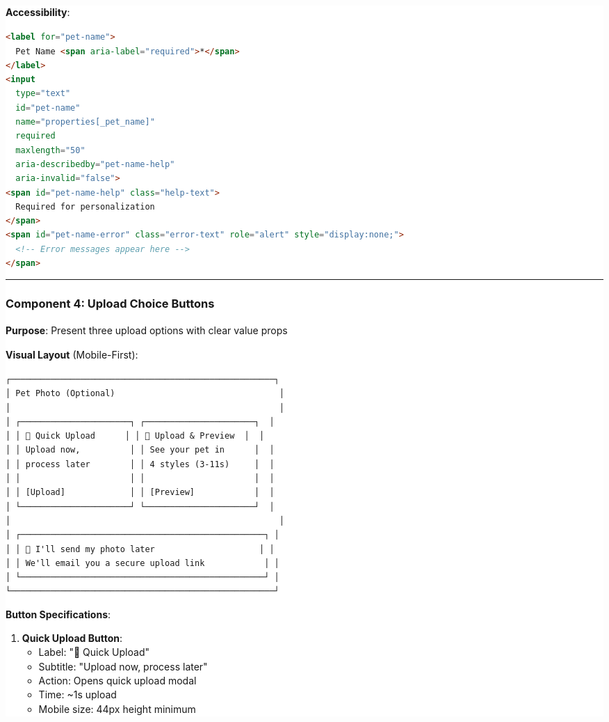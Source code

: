 **Accessibility**:
```html
<label for="pet-name">
  Pet Name <span aria-label="required">*</span>
</label>
<input
  type="text"
  id="pet-name"
  name="properties[_pet_name]"
  required
  maxlength="50"
  aria-describedby="pet-name-help"
  aria-invalid="false">
<span id="pet-name-help" class="help-text">
  Required for personalization
</span>
<span id="pet-name-error" class="error-text" role="alert" style="display:none;">
  <!-- Error messages appear here -->
</span>
```

---

### Component 4: Upload Choice Buttons

**Purpose**: Present three upload options with clear value props

**Visual Layout** (Mobile-First):

```
┌─────────────────────────────────────────────────────┐
│ Pet Photo (Optional)                                 │
│                                                      │
│ ┌──────────────────────┐ ┌──────────────────────┐  │
│ │ 🚀 Quick Upload      │ │ 🎨 Upload & Preview  │  │
│ │ Upload now,          │ │ See your pet in      │  │
│ │ process later        │ │ 4 styles (3-11s)     │  │
│ │                      │ │                      │  │
│ │ [Upload]             │ │ [Preview]            │  │
│ └──────────────────────┘ └──────────────────────┘  │
│                                                      │
│ ┌─────────────────────────────────────────────────┐ │
│ │ 📧 I'll send my photo later                     │ │
│ │ We'll email you a secure upload link            │ │
│ └─────────────────────────────────────────────────┘ │
└─────────────────────────────────────────────────────┘
```

**Button Specifications**:

1. **Quick Upload Button**:
   - Label: "🚀 Quick Upload"
   - Subtitle: "Upload now, process later"
   - Action: Opens quick upload modal
   - Time: ~1s upload
   - Mobile size: 44px height minimum

